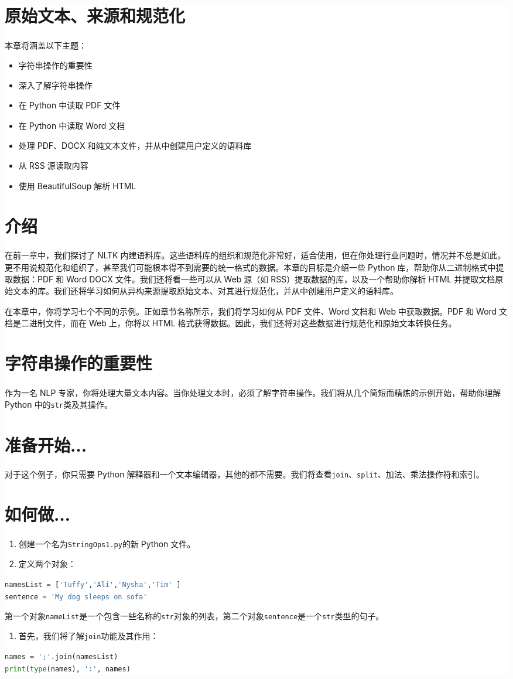 # 原始文本、来源和规范化

本章将涵盖以下主题：

+   字符串操作的重要性

+   深入了解字符串操作

+   在 Python 中读取 PDF 文件

+   在 Python 中读取 Word 文档

+   处理 PDF、DOCX 和纯文本文件，并从中创建用户定义的语料库

+   从 RSS 源读取内容

+   使用 BeautifulSoup 解析 HTML

# 介绍

在前一章中，我们探讨了 NLTK 内建语料库。这些语料库的组织和规范化非常好，适合使用，但在你处理行业问题时，情况并不总是如此。更不用说规范化和组织了，甚至我们可能根本得不到需要的统一格式的数据。本章的目标是介绍一些 Python 库，帮助你从二进制格式中提取数据：PDF 和 Word DOCX 文件。我们还将看一些可以从 Web 源（如 RSS）提取数据的库，以及一个帮助你解析 HTML 并提取文档原始文本的库。我们还将学习如何从异构来源提取原始文本、对其进行规范化，并从中创建用户定义的语料库。

在本章中，你将学习七个不同的示例。正如章节名称所示，我们将学习如何从 PDF 文件、Word 文档和 Web 中获取数据。PDF 和 Word 文档是二进制文件，而在 Web 上，你将以 HTML 格式获得数据。因此，我们还将对这些数据进行规范化和原始文本转换任务。

# 字符串操作的重要性

作为一名 NLP 专家，你将处理大量文本内容。当你处理文本时，必须了解字符串操作。我们将从几个简短而精炼的示例开始，帮助你理解 Python 中的`str`类及其操作。

# 准备开始…

对于这个例子，你只需要 Python 解释器和一个文本编辑器，其他的都不需要。我们将查看`join`、`split`、加法、乘法操作符和索引。

# 如何做…

1.  创建一个名为`StringOps1.py`的新 Python 文件。

1.  定义两个对象：

```py
namesList = ['Tuffy','Ali','Nysha','Tim' ]
sentence = 'My dog sleeps on sofa'
```

第一个对象`nameList`是一个包含一些名称的`str`对象的列表，第二个对象`sentence`是一个`str`类型的句子。

1.  首先，我们将了解`join`功能及其作用：

```py
names = ';'.join(namesList)
print(type(names), ':', names)
```
